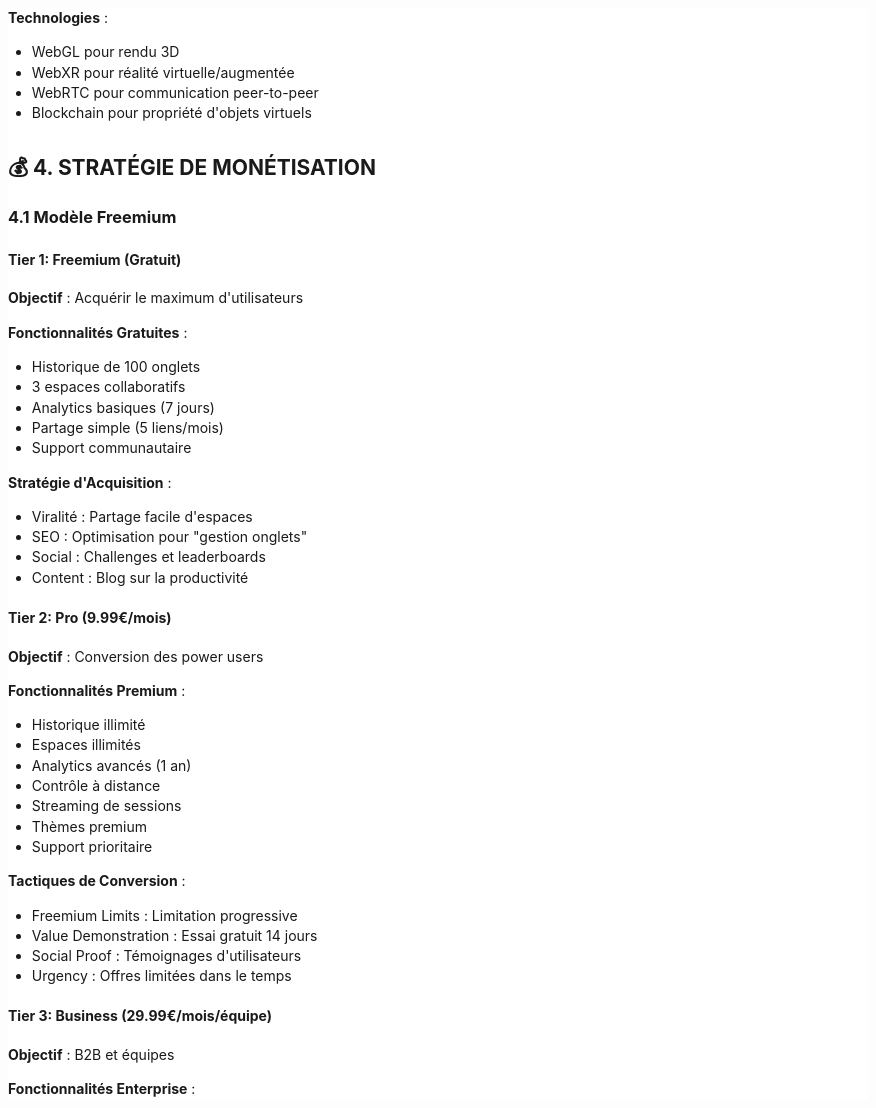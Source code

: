 **Technologies** :

- WebGL pour rendu 3D
- WebXR pour réalité virtuelle/augmentée
- WebRTC pour communication peer-to-peer
- Blockchain pour propriété d'objets virtuels

## 💰 4. STRATÉGIE DE MONÉTISATION

### 4.1 Modèle Freemium

#### Tier 1: Freemium (Gratuit)

**Objectif** : Acquérir le maximum d'utilisateurs

**Fonctionnalités Gratuites** :

- Historique de 100 onglets
- 3 espaces collaboratifs
- Analytics basiques (7 jours)
- Partage simple (5 liens/mois)
- Support communautaire

**Stratégie d'Acquisition** :

- Viralité : Partage facile d'espaces
- SEO : Optimisation pour "gestion onglets"
- Social : Challenges et leaderboards
- Content : Blog sur la productivité

#### Tier 2: Pro (9.99€/mois)

**Objectif** : Conversion des power users

**Fonctionnalités Premium** :

- Historique illimité
- Espaces illimités
- Analytics avancés (1 an)
- Contrôle à distance
- Streaming de sessions
- Thèmes premium
- Support prioritaire

**Tactiques de Conversion** :

- Freemium Limits : Limitation progressive
- Value Demonstration : Essai gratuit 14 jours
- Social Proof : Témoignages d'utilisateurs
- Urgency : Offres limitées dans le temps

#### Tier 3: Business (29.99€/mois/équipe)

**Objectif** : B2B et équipes

**Fonctionnalités Enterprise** :
